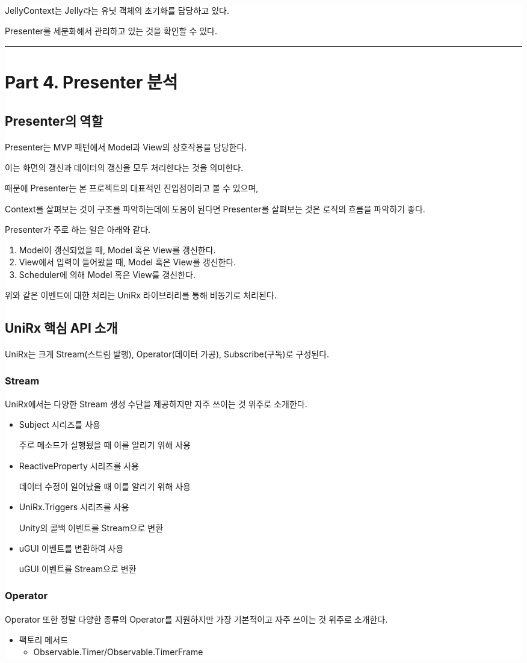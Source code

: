 JellyContext는 Jelly라는 유닛 객체의 초기화를 담당하고 있다.

Presenter를 세분화해서 관리하고 있는 것을 확인할 수 있다.

---

# Part 4. Presenter 분석

## Presenter의 역할

Presenter는 MVP 패턴에서 Model과 View의 상호작용을 담당한다.

이는 화면의 갱신과 데이터의 갱신을 모두 처리한다는 것을 의미한다.

때문에 Presenter는 본 프로젝트의 대표적인 진입점이라고 볼 수 있으며,

Context를 살펴보는 것이 구조를 파악하는데에 도움이 된다면 Presenter를 살펴보는 것은 로직의 흐름을 파악하기 좋다.

Presenter가 주로 하는 일은 아래와 같다.

1. Model이 갱신되었을 때, Model 혹은 View를 갱신한다.
2. View에서 입력이 들어왔을 때, Model 혹은 View를 갱신한다.
3. Scheduler에 의해 Model 혹은 View를 갱신한다.

위와 같은 이벤트에 대한 처리는 UniRx 라이브러리를 통해 비동기로 처리된다.

## UniRx 핵심 API 소개

UniRx는 크게 Stream(스트림 발행), Operator(데이터 가공), Subscribe(구독)로 구성된다.

### Stream

UniRx에서는 다양한 Stream 생성 수단을 제공하지만 자주 쓰이는 것 위주로 소개한다.

- Subject 시리즈를 사용
    
    주로 메소드가 실행됬을 때 이를 알리기 위해 사용
    
- ReactiveProperty 시리즈를 사용
    
    데이터 수정이 일어났을 때 이를 알리기 위해 사용
    
- UniRx.Triggers 시리즈를 사용
    
    Unity의 콜백 이벤트를 Stream으로 변환
    
- uGUI 이벤트를 변환하여 사용
    
    uGUI 이벤트를 Stream으로 변환
    

### Operator

Operator 또한 정말 다양한 종류의 Operator를 지원하지만 가장 기본적이고 자주 쓰이는 것 위주로 소개한다.

- 팩토리 메서드
    - Observable.Timer/Observable.TimerFrame
        